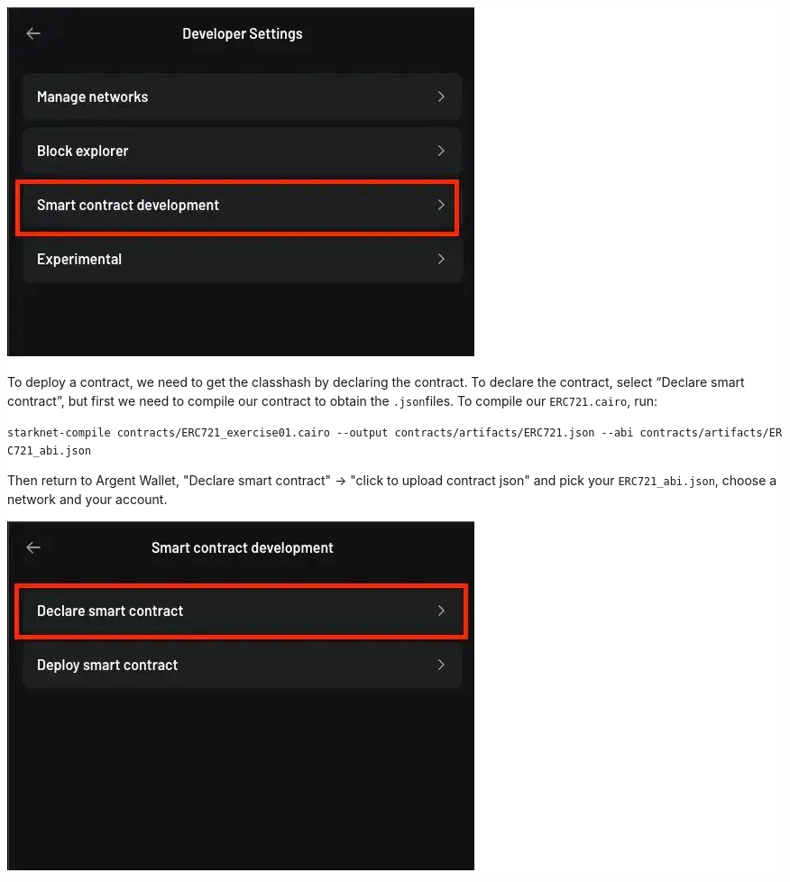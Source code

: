 !["Smart contract development"](./img/argent_wallet_03.png)

To deploy a contract, we need to get the classhash by declaring the contract. To declare the contract, select “Declare smart contract”, but first we need to compile our contract to obtain the `.json`files. To compile our `ERC721.cairo`, run:

````
starknet-compile contracts/ERC721_exercise01.cairo --output contracts/artifacts/ERC721.json --abi contracts/artifacts/ERC721_abi.json
````

Then return to Argent Wallet, "Declare smart contract" -> "click to upload contract json" and pick your `ERC721_abi.json`, choose a network and your account.

!["Declare smart contract"](./img/argent_wallet_04.png)
